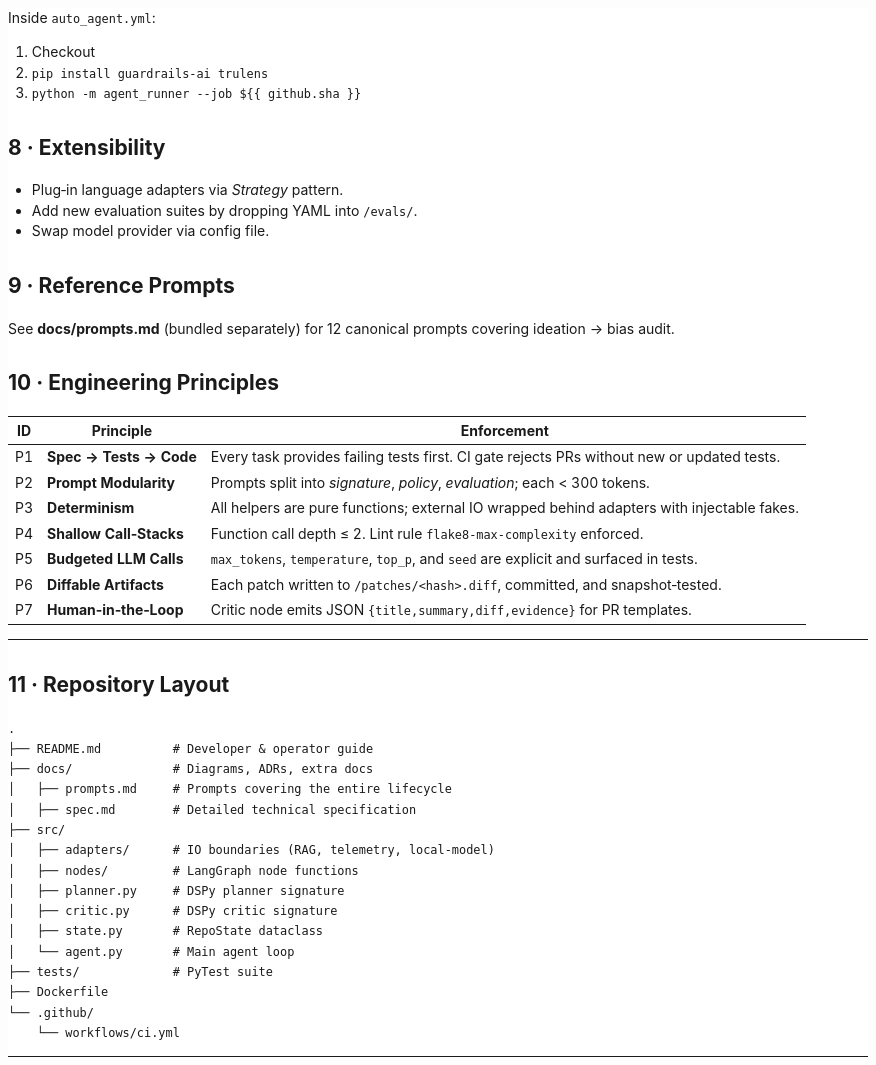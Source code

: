 Inside `auto_agent.yml`:

1. Checkout  
2. `pip install guardrails-ai trulens`  
3. `python -m agent_runner --job ${{ github.sha }}`

## 8 · Extensibility

* Plug‑in language adapters via *Strategy* pattern.
* Add new evaluation suites by dropping YAML into `/evals/`.
* Swap model provider via config file.

## 9 · Reference Prompts

See **docs/prompts.md** (bundled separately) for 12 canonical prompts covering ideation → bias audit.


## 10 · Engineering Principles

| ID | Principle | Enforcement |
|----|-----------|-------------|
| P1 | **Spec → Tests → Code** | Every task provides failing tests first. CI gate rejects PRs without new or updated tests. |
| P2 | **Prompt Modularity** | Prompts split into _signature_, _policy_, _evaluation_; each < 300 tokens. |
| P3 | **Determinism** | All helpers are pure functions; external IO wrapped behind adapters with injectable fakes. |
| P4 | **Shallow Call‑Stacks** | Function call depth ≤ 2. Lint rule `flake8‑max‑complexity` enforced. |
| P5 | **Budgeted LLM Calls** | `max_tokens`, `temperature`, `top_p`, and `seed` are explicit and surfaced in tests. |
| P6 | **Diffable Artifacts** | Each patch written to `/patches/<hash>.diff`, committed, and snapshot‑tested. |
| P7 | **Human‑in‑the‑Loop** | Critic node emits JSON `{title,summary,diff,evidence}` for PR templates. |

---

## 11 · Repository Layout

```
.
├── README.md          # Developer & operator guide
├── docs/              # Diagrams, ADRs, extra docs
│   ├── prompts.md     # Prompts covering the entire lifecycle
│   ├── spec.md        # Detailed technical specification
├── src/
│   ├── adapters/      # IO boundaries (RAG, telemetry, local‑model)
│   ├── nodes/         # LangGraph node functions
│   ├── planner.py     # DSPy planner signature
│   ├── critic.py      # DSPy critic signature
│   ├── state.py       # RepoState dataclass
│   └── agent.py       # Main agent loop
├── tests/             # PyTest suite
├── Dockerfile
└── .github/
    └── workflows/ci.yml
```

---
